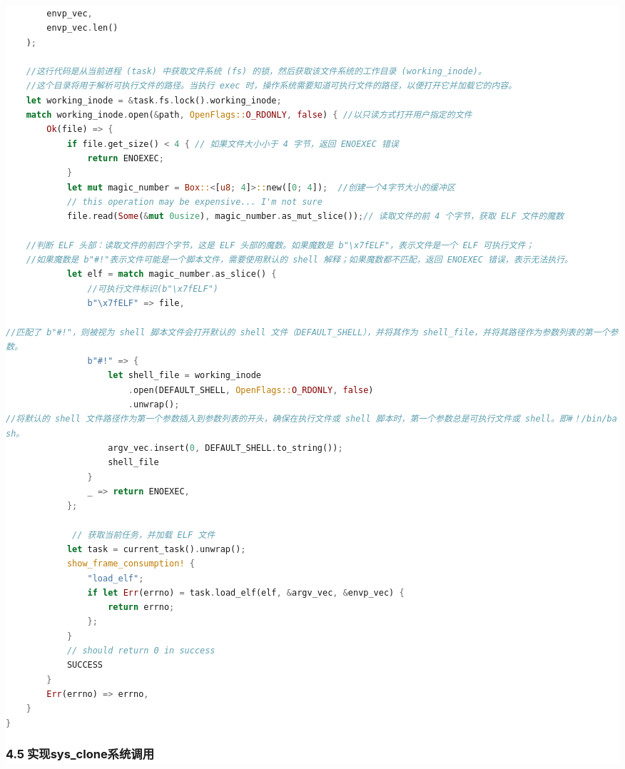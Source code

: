 ```rust
        envp_vec,
        envp_vec.len()
    );
    
    //这行代码是从当前进程 (task) 中获取文件系统 (fs) 的锁，然后获取该文件系统的工作目录 (working_inode)。
    //这个目录将用于解析可执行文件的路径。当执行 exec 时，操作系统需要知道可执行文件的路径，以便打开它并加载它的内容。
    let working_inode = &task.fs.lock().working_inode;
    match working_inode.open(&path, OpenFlags::O_RDONLY, false) { //以只读方式打开用户指定的文件
        Ok(file) => {
            if file.get_size() < 4 { // 如果文件大小小于 4 字节，返回 ENOEXEC 错误
                return ENOEXEC;
            }
            let mut magic_number = Box::<[u8; 4]>::new([0; 4]);  //创建一个4字节大小的缓冲区
            // this operation may be expensive... I'm not sure
            file.read(Some(&mut 0usize), magic_number.as_mut_slice());// 读取文件的前 4 个字节，获取 ELF 文件的魔数
            
 	//判断 ELF 头部：读取文件的前四个字节，这是 ELF 头部的魔数。如果魔数是 b"\x7fELF"，表示文件是一个 ELF 可执行文件；
    //如果魔数是 b"#!"表示文件可能是一个脚本文件，需要使用默认的 shell 解释；如果魔数都不匹配，返回 ENOEXEC 错误，表示无法执行。
            let elf = match magic_number.as_slice() {
      			//可执行文件标识(b"\x7fELF")
                b"\x7fELF" => file,  
                
//匹配了 b"#!"，则被视为 shell 脚本文件会打开默认的 shell 文件（DEFAULT_SHELL），并将其作为 shell_file，并将其路径作为参数列表的第一个参数。
                b"#!" => {  
                    let shell_file = working_inode
                        .open(DEFAULT_SHELL, OpenFlags::O_RDONLY, false)
                        .unwrap();
//将默认的 shell 文件路径作为第一个参数插入到参数列表的开头，确保在执行文件或 shell 脚本时，第一个参数总是可执行文件或 shell。即#！/bin/bash。
                    argv_vec.insert(0, DEFAULT_SHELL.to_string()); 
                    shell_file
                }
                _ => return ENOEXEC,
            };
            
             // 获取当前任务，并加载 ELF 文件
            let task = current_task().unwrap();
            show_frame_consumption! {
                "load_elf";
                if let Err(errno) = task.load_elf(elf, &argv_vec, &envp_vec) {
                    return errno;
                };
            }
            // should return 0 in success
            SUCCESS
        }
        Err(errno) => errno,
    }
}
```

### 4.5 实现sys_clone系统调用
